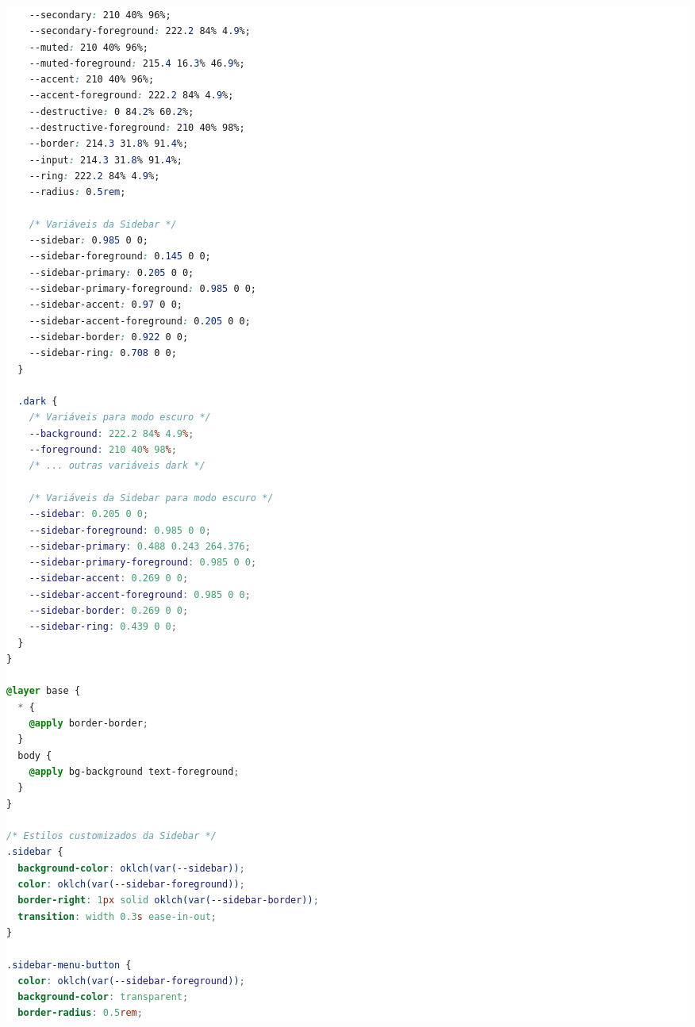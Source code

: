 ```css
    --secondary: 210 40% 96%;
    --secondary-foreground: 222.2 84% 4.9%;
    --muted: 210 40% 96%;
    --muted-foreground: 215.4 16.3% 46.9%;
    --accent: 210 40% 96%;
    --accent-foreground: 222.2 84% 4.9%;
    --destructive: 0 84.2% 60.2%;
    --destructive-foreground: 210 40% 98%;
    --border: 214.3 31.8% 91.4%;
    --input: 214.3 31.8% 91.4%;
    --ring: 222.2 84% 4.9%;
    --radius: 0.5rem;
    
    /* Variáveis da Sidebar */
    --sidebar: 0.985 0 0;
    --sidebar-foreground: 0.145 0 0;
    --sidebar-primary: 0.205 0 0;
    --sidebar-primary-foreground: 0.985 0 0;
    --sidebar-accent: 0.97 0 0;
    --sidebar-accent-foreground: 0.205 0 0;
    --sidebar-border: 0.922 0 0;
    --sidebar-ring: 0.708 0 0;
  }

  .dark {
    /* Variáveis para modo escuro */
    --background: 222.2 84% 4.9%;
    --foreground: 210 40% 98%;
    /* ... outras variáveis dark */
    
    /* Variáveis da Sidebar para modo escuro */
    --sidebar: 0.205 0 0;
    --sidebar-foreground: 0.985 0 0;
    --sidebar-primary: 0.488 0.243 264.376;
    --sidebar-primary-foreground: 0.985 0 0;
    --sidebar-accent: 0.269 0 0;
    --sidebar-accent-foreground: 0.985 0 0;
    --sidebar-border: 0.269 0 0;
    --sidebar-ring: 0.439 0 0;
  }
}

@layer base {
  * {
    @apply border-border;
  }
  body {
    @apply bg-background text-foreground;
  }
}

/* Estilos customizados da Sidebar */
.sidebar {
  background-color: oklch(var(--sidebar));
  color: oklch(var(--sidebar-foreground));
  border-right: 1px solid oklch(var(--sidebar-border));
  transition: width 0.3s ease-in-out;
}

.sidebar-menu-button {
  color: oklch(var(--sidebar-foreground));
  background-color: transparent;
  border-radius: 0.5rem;
```